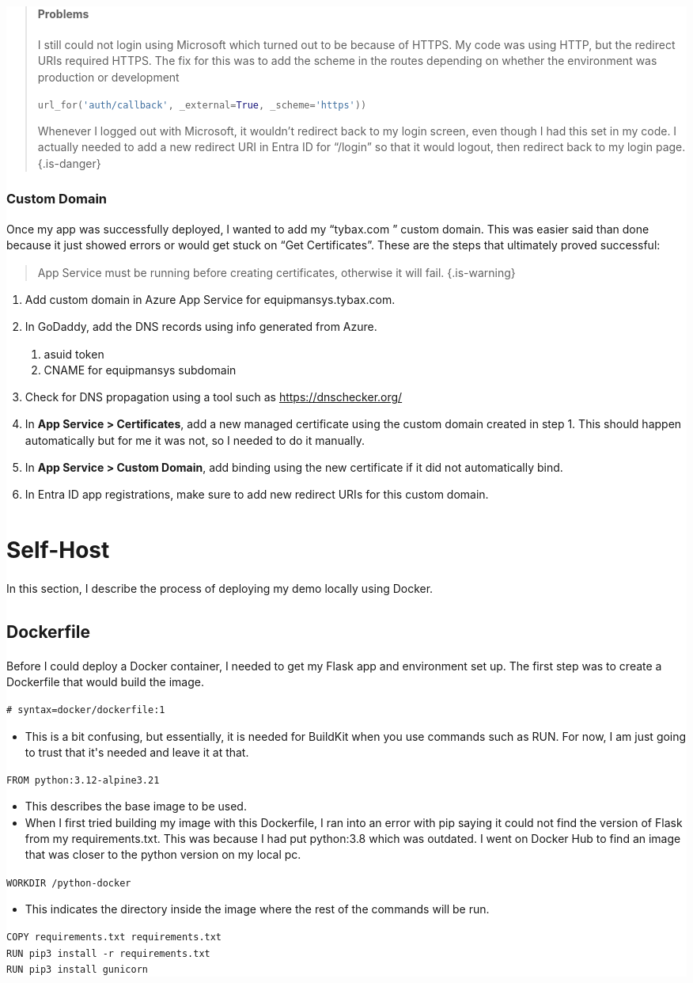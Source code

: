 > []()
> #### Problems
>
>  I still could not login using Microsoft which turned out to be because of HTTPS. My code was using HTTP, but the redirect URIs required HTTPS. The fix for this was to add the scheme in the routes depending on whether the environment was production or development
>
> ```py
> url_for('auth/callback', _external=True, _scheme='https'))
> ```
>
>  Whenever I logged out with Microsoft, it wouldn’t redirect back to my login screen, even though I had this set in my code. I actually needed to add a new redirect URI in Entra ID for “/login” so that it would logout, then redirect back to my login page.
{.is-danger}

### Custom Domain

Once my app was successfully deployed, I wanted to add my “tybax[]().com ” custom domain. This was easier said than done because it just showed errors or would get stuck on “Get Certificates”. These are the steps that ultimately proved successful:

> App Service must be running before creating certificates, otherwise it will fail.
{.is-warning}

1. Add custom domain in Azure App Service for equipmansys[]().tybax.com.
2. In GoDaddy, add the DNS records using info generated from Azure.

   1. asuid token
   2. CNAME for equipmansys subdomain
3. Check for DNS propagation using a tool such as <https://dnschecker.org/>
4. In **App Service > Certificates**, add a new managed certificate using the custom domain created in step 1. This should happen automatically but for me it was not, so I needed to do it manually.
5. In **App Service > Custom Domain**, add binding using the new certificate if it did not automatically bind.
6. In Entra ID app registrations, make sure to add new redirect URIs for this custom domain.
# Self-Host
In this section, I describe the process of deploying my demo locally using Docker.
## Dockerfile
Before I could deploy a Docker container, I needed to get my Flask app and environment set up. The first step was to create a Dockerfile that would build the image.
```docker
# syntax=docker/dockerfile:1
```
- This is a bit confusing, but essentially, it is needed for BuildKit when you use commands such as RUN. For now, I am just going to trust that it's needed and leave it at that.
```docker
FROM python:3.12-alpine3.21
```
- This describes the base image to be used.
- When I first tried building my image with this Dockerfile, I ran into an error with pip saying it could not find the version of Flask from my requirements.txt. This was because I had put python:3.8 which was outdated. I went on Docker Hub to find an image that was closer to the python version on my local pc.
```docker
WORKDIR /python-docker
```
- This indicates the directory inside the image where the rest of the commands will be run.
```docker
COPY requirements.txt requirements.txt
RUN pip3 install -r requirements.txt
RUN pip3 install gunicorn
```